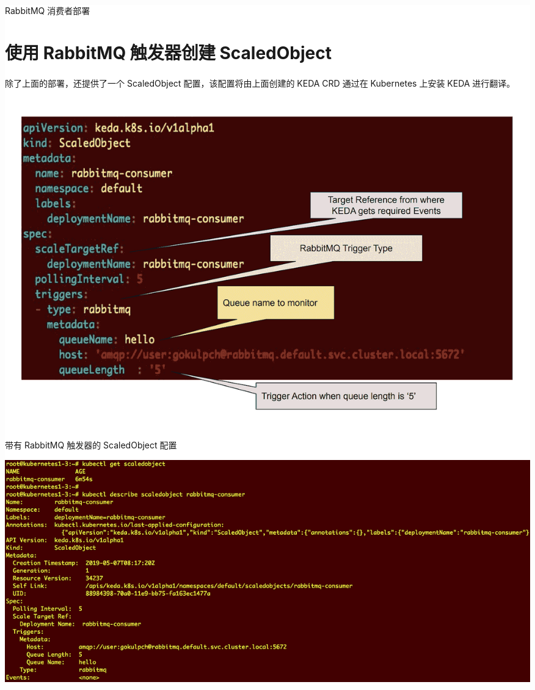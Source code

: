 RabbitMQ 消费者部署

# 使用 RabbitMQ 触发器创建 ScaledObject

除了上面的部署，还提供了一个 ScaledObject 配置，该配置将由上面创建的 KEDA CRD 通过在 Kubernetes 上安装 KEDA 进行翻译。

![](img/cd14a2640b0b52e4bce4004bb587ba01.png)

带有 RabbitMQ 触发器的 ScaledObject 配置

![](img/f5fb1f52a0013a4b9f90f14d9f321210.png)
